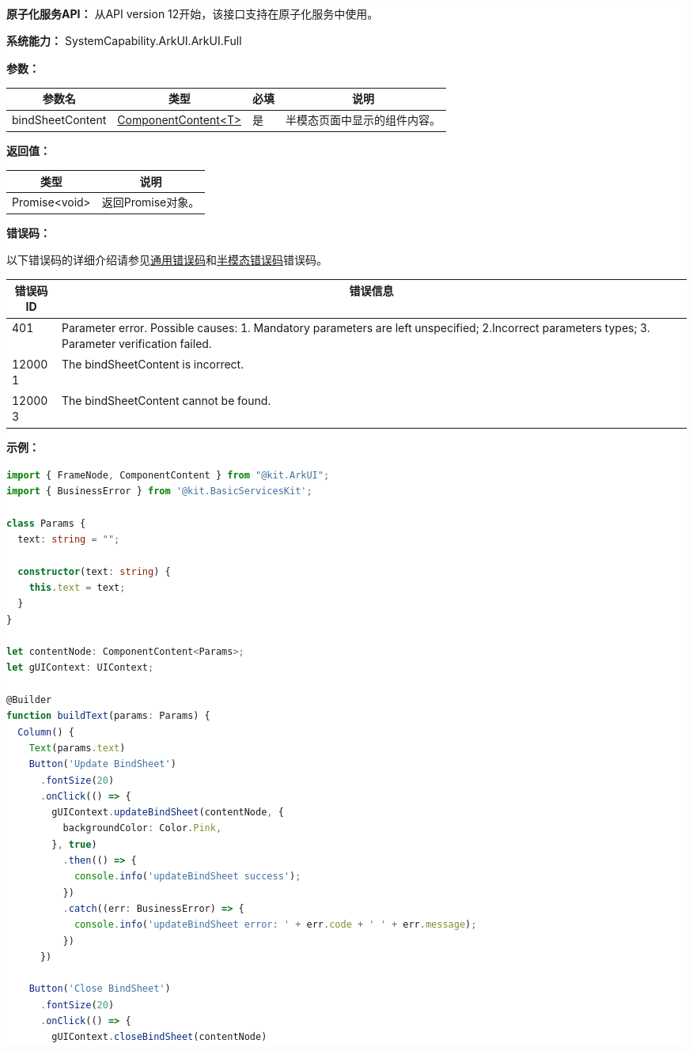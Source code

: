**原子化服务API：** 从API version 12开始，该接口支持在原子化服务中使用。

**系统能力：** SystemCapability.ArkUI.ArkUI.Full

**参数：**

| 参数名     | 类型                                       | 必填   | 说明      |
| ------- | ---------------------------------------- | ---- | ------- |
| bindSheetContent | [ComponentContent\<T>](./js-apis-arkui-ComponentContent.md) | 是 | 半模态页面中显示的组件内容。 |

**返回值：**

| 类型                                       | 说明      |
| ---------------------------------------- | ------- |
|   Promise&lt;void&gt;           |    返回Promise对象。 |

**错误码：**

以下错误码的详细介绍请参见[通用错误码](../errorcode-universal.md)和[半模态错误码](errorcode-bindSheet.md)错误码。

| 错误码ID  | 错误信息                               |
| ------ | ---------------------------------- |
| 401      | Parameter error. Possible causes: 1. Mandatory parameters are left unspecified; 2.Incorrect parameters types; 3. Parameter verification failed.   |
| 120001 | The bindSheetContent is incorrect. |
| 120003 | The bindSheetContent cannot be found. |

**示例：**

```ts
import { FrameNode, ComponentContent } from "@kit.ArkUI";
import { BusinessError } from '@kit.BasicServicesKit';

class Params {
  text: string = "";

  constructor(text: string) {
    this.text = text;
  }
}

let contentNode: ComponentContent<Params>;
let gUIContext: UIContext;

@Builder
function buildText(params: Params) {
  Column() {
    Text(params.text)
    Button('Update BindSheet')
      .fontSize(20)
      .onClick(() => {
        gUIContext.updateBindSheet(contentNode, {
          backgroundColor: Color.Pink,
        }, true)
          .then(() => {
            console.info('updateBindSheet success');
          })
          .catch((err: BusinessError) => {
            console.info('updateBindSheet error: ' + err.code + ' ' + err.message);
          })
      })

    Button('Close BindSheet')
      .fontSize(20)
      .onClick(() => {
        gUIContext.closeBindSheet(contentNode)
```